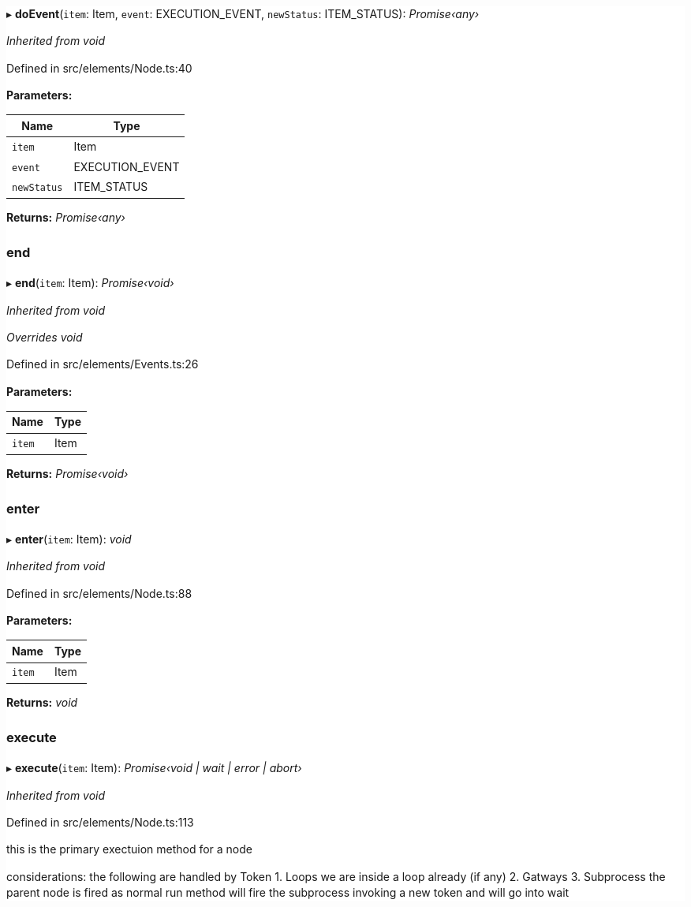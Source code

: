 ▸ **doEvent**(`item`: Item, `event`: EXECUTION_EVENT, `newStatus`: ITEM_STATUS): *Promise‹any›*

*Inherited from void*

Defined in src/elements/Node.ts:40

**Parameters:**

Name | Type |
------ | ------ |
`item` | Item |
`event` | EXECUTION_EVENT |
`newStatus` | ITEM_STATUS |

**Returns:** *Promise‹any›*

###  end

▸ **end**(`item`: Item): *Promise‹void›*

*Inherited from void*

*Overrides void*

Defined in src/elements/Events.ts:26

**Parameters:**

Name | Type |
------ | ------ |
`item` | Item |

**Returns:** *Promise‹void›*

###  enter

▸ **enter**(`item`: Item): *void*

*Inherited from void*

Defined in src/elements/Node.ts:88

**Parameters:**

Name | Type |
------ | ------ |
`item` | Item |

**Returns:** *void*

###  execute

▸ **execute**(`item`: Item): *Promise‹void | wait | error | abort›*

*Inherited from void*

Defined in src/elements/Node.ts:113

this is the primary exectuion method for a node

considerations: the following are handled by Token
     1.  Loops we are inside a loop already (if any)
     2.  Gatways
     3.  Subprocess the parent node is fired as normal
             run method will fire the subprocess invoking a new token and will go into wait
